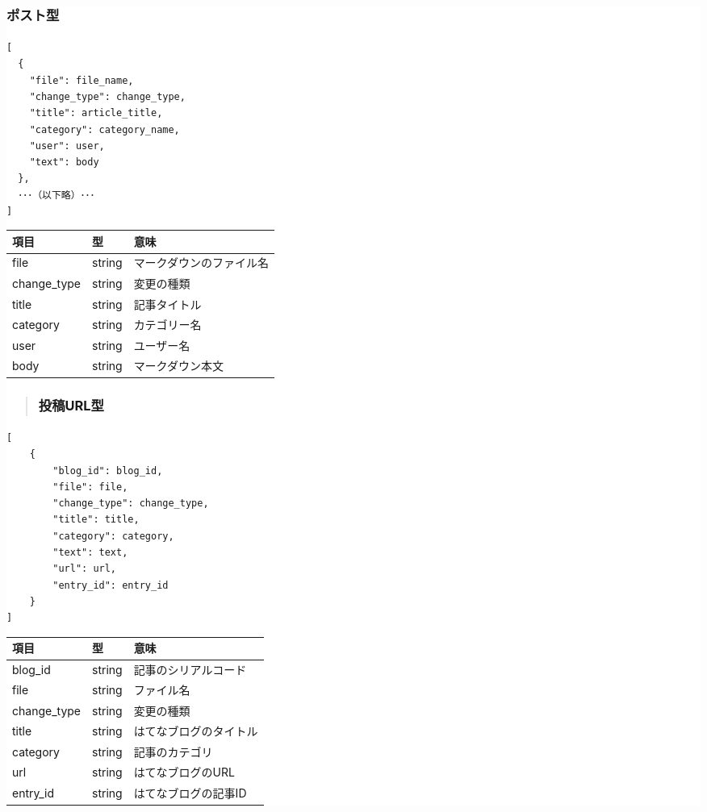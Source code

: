 
### <a name="ポスト型">ポスト型</a>

```
[
  {
    "file": file_name,
    "change_type": change_type,
    "title": article_title,
    "category": category_name,
    "user": user,
    "text": body
  },
  ･･･（以下略）･･･
]
```

| 項目 | 型 | 意味 |
|:--|:--|:--|
| file | string | マークダウンのファイル名 |
| change_type | string | 変更の種類 |
| title | string | 記事タイトル |
| category | string | カテゴリー名 |
| user | string | ユーザー名 |
| body | string | マークダウン本文 |


>### <a name="投稿URL型">投稿URL型</a>

```
[
    {
        "blog_id": blog_id,
        "file": file,
        "change_type": change_type,
        "title": title,
        "category": category,
        "text": text,
        "url": url,
        "entry_id": entry_id
    }
]
```

| 項目 | 型 | 意味 |
|:--|:--|:--|
| blog_id | string | 記事のシリアルコード |
| file | string | ファイル名 |
| change_type | string | 変更の種類 |
| title | string | はてなブログのタイトル|
| category | string | 記事のカテゴリ |
| url | string | はてなブログのURL |
| entry_id | string | はてなブログの記事ID |
